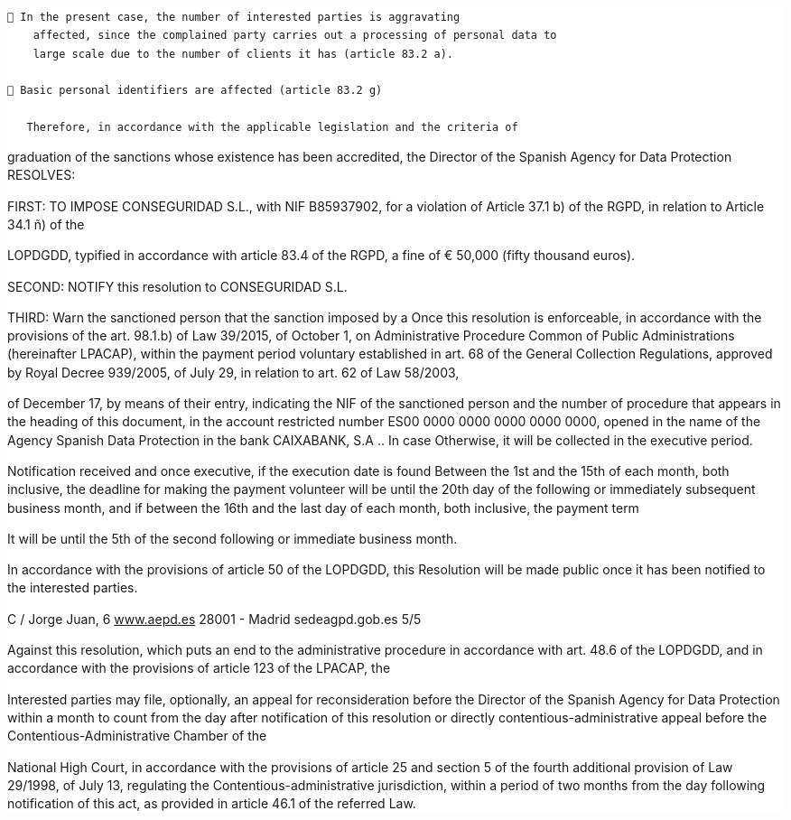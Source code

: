      In the present case, the number of interested parties is aggravating
        affected, since the complained party carries out a processing of personal data to
        large scale due to the number of clients it has (article 83.2 a).

     Basic personal identifiers are affected (article 83.2 g)

       Therefore, in accordance with the applicable legislation and the criteria of
graduation of the sanctions whose existence has been accredited, the Director of the
Spanish Agency for Data Protection RESOLVES:

FIRST: TO IMPOSE CONSEGURIDAD S.L., with NIF B85937902, for a
violation of Article 37.1 b) of the RGPD, in relation to Article 34.1 ñ) of the

LOPDGDD, typified in accordance with article 83.4 of the RGPD, a fine of € 50,000
(fifty thousand euros).

SECOND: NOTIFY this resolution to CONSEGURIDAD S.L.

THIRD: Warn the sanctioned person that the sanction imposed by a
Once this resolution is enforceable, in accordance with the provisions of the
art. 98.1.b) of Law 39/2015, of October 1, on Administrative Procedure
Common of Public Administrations (hereinafter LPACAP), within the payment period
voluntary established in art. 68 of the General Collection Regulations, approved
by Royal Decree 939/2005, of July 29, in relation to art. 62 of Law 58/2003,

of December 17, by means of their entry, indicating the NIF of the sanctioned person and the number
of procedure that appears in the heading of this document, in the account
restricted number ES00 0000 0000 0000 0000 0000, opened in the name of the Agency
Spanish Data Protection in the bank CAIXABANK, S.A .. In case
Otherwise, it will be collected in the executive period.

Notification received and once executive, if the execution date is found
Between the 1st and the 15th of each month, both inclusive, the deadline for making the payment
volunteer will be until the 20th day of the following or immediately subsequent business month, and if
between the 16th and the last day of each month, both inclusive, the payment term

It will be until the 5th of the second following or immediate business month.

In accordance with the provisions of article 50 of the LOPDGDD, this
Resolution will be made public once it has been notified to the interested parties.

C / Jorge Juan, 6 www.aepd.es
28001 - Madrid sedeagpd.gob.es 5/5

Against this resolution, which puts an end to the administrative procedure in accordance with art. 48.6 of the
LOPDGDD, and in accordance with the provisions of article 123 of the LPACAP, the

Interested parties may file, optionally, an appeal for reconsideration before the
Director of the Spanish Agency for Data Protection within a month to
count from the day after notification of this resolution or directly
contentious-administrative appeal before the Contentious-Administrative Chamber of the

National High Court, in accordance with the provisions of article 25 and section 5 of
the fourth additional provision of Law 29/1998, of July 13, regulating the
Contentious-administrative jurisdiction, within a period of two months from the
day following notification of this act, as provided in article 46.1 of the
referred Law.
